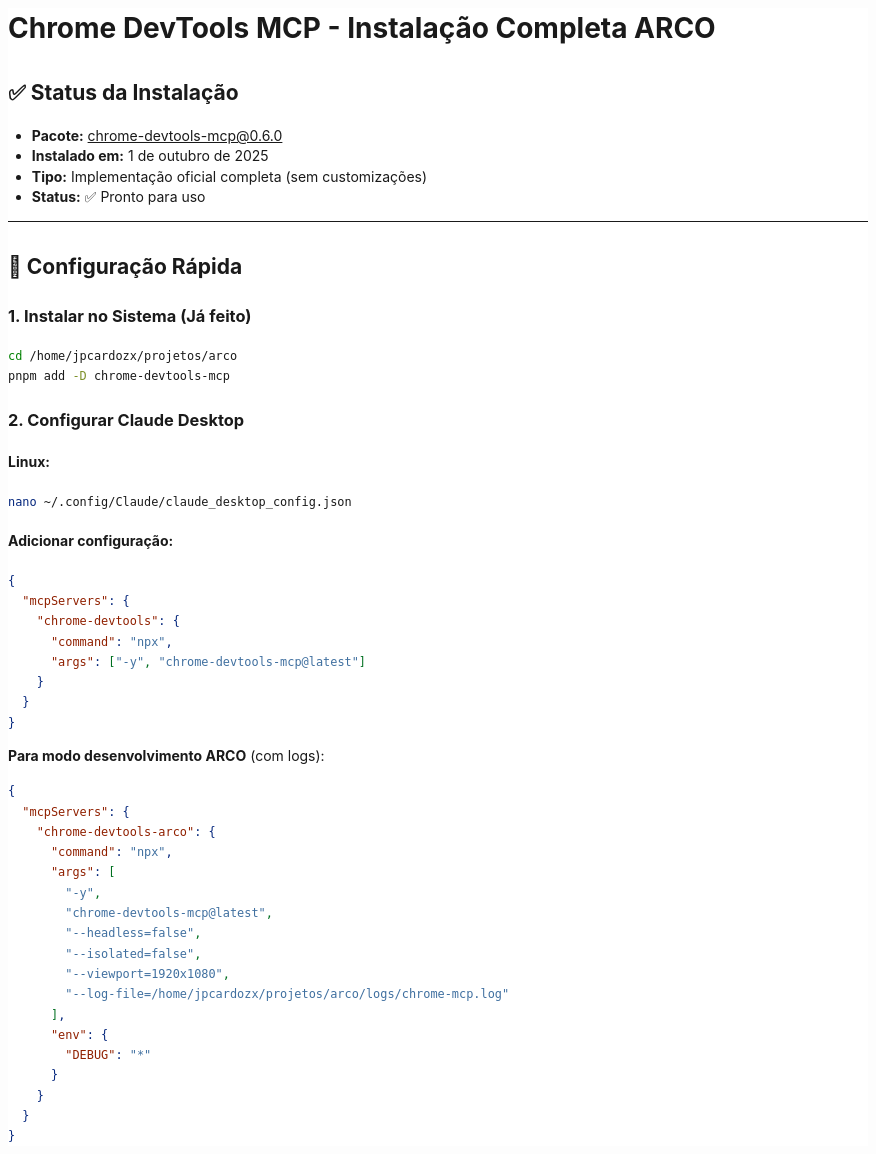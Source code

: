 # Chrome DevTools MCP - Instalação Completa ARCO

## ✅ Status da Instalação

- **Pacote:** chrome-devtools-mcp@0.6.0
- **Instalado em:** 1 de outubro de 2025
- **Tipo:** Implementação oficial completa (sem customizações)
- **Status:** ✅ Pronto para uso

---

## 🚀 Configuração Rápida

### 1. Instalar no Sistema (Já feito)

```bash
cd /home/jpcardozx/projetos/arco
pnpm add -D chrome-devtools-mcp
```

### 2. Configurar Claude Desktop

#### Linux:
```bash
nano ~/.config/Claude/claude_desktop_config.json
```

#### Adicionar configuração:
```json
{
  "mcpServers": {
    "chrome-devtools": {
      "command": "npx",
      "args": ["-y", "chrome-devtools-mcp@latest"]
    }
  }
}
```

**Para modo desenvolvimento ARCO** (com logs):
```json
{
  "mcpServers": {
    "chrome-devtools-arco": {
      "command": "npx",
      "args": [
        "-y",
        "chrome-devtools-mcp@latest",
        "--headless=false",
        "--isolated=false",
        "--viewport=1920x1080",
        "--log-file=/home/jpcardozx/projetos/arco/logs/chrome-mcp.log"
      ],
      "env": {
        "DEBUG": "*"
      }
    }
  }
}
```

